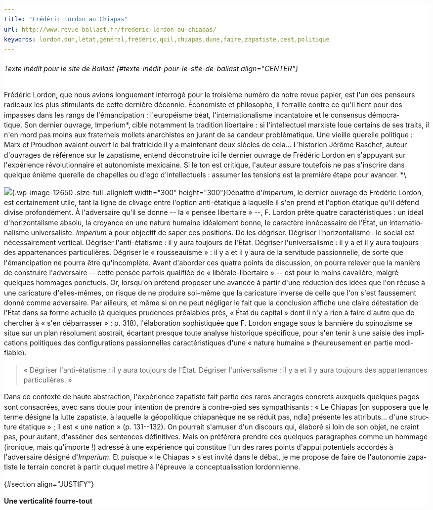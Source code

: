 ```yaml
---
title: "Frédéric Lordon au Chiapas"
url: http://www.revue-ballast.fr/frederic-lordon-au-chiapas/
keywords: lordon,dun,létat,général,frédéric,quil,chiapas,dune,faire,zapatiste,cest,politique
---
```

###### Texte inédit pour le site de Ballast {#texte-inédit-pour-le-site-de-ballast align="CENTER"}

Frédéric Lordon, que nous avions lon­gue­ment inter­ro­gé pour le troi­sième numé­ro de notre revue papier, est l'un des pen­seurs radi­caux les plus sti­mu­lants de cette der­nière décen­nie. Économiste et phi­lo­sophe, il fer­raille contre ce qu'il tient pour des impasses dans les rangs de l'émancipation : l'européisme béat, l'internationalisme incan­ta­toire et le consen­sus démo­cra­tique. Son der­nier ouvrage, Imperium*, cible notam­ment la tra­di­tion liber­taire : si l'intellectuel mar­xiste loue cer­tains de ses traits, il n'en mord pas moins aux fra­ter­nels mol­lets anar­chistes en jurant de sa can­deur pro­blé­ma­tique. Une vieille que­relle poli­tique : Marx et Proudhon avaient ouvert le bal fra­tri­cide il y a main­te­nant deux siècles de cela... L'historien Jérôme Baschet, auteur d'ouvrages de réfé­rence sur le zapa­tisme, entend décons­truire ici le der­nier ouvrage de Frédéric Lordon en s'appuyant sur l'expérience révo­lu­tion­naire et auto­no­miste mexi­caine. Si le ton est cri­tique, l'auteur assure tou­te­fois ne pas s'inscrire dans quelque énième que­relle de cha­pelles ou d'ego d'intellectuels : assu­mer les ten­sions est la pre­mière étape pour avan­cer. *\

![](https://www.revue-ballast.fr/wp-content/uploads/2016/04/lordon2.jpg){.wp-image-12650 .size-full .alignleft width="300" height="300"}Débattre d'*Imperium*, le der­nier ouvrage de Frédéric Lordon, est cer­tai­ne­ment utile, tant la ligne de cli­vage entre l'option anti-éta­tique à laquelle il s'en prend et l'option éta­tique qu'il défend divise pro­fon­dé­ment. À l'adversaire qu'il se donne -- la « pen­sée liber­taire » --, F. Lordon prête quatre carac­té­ris­tiques : un idéal d'horizontalisme abso­lu, la croyance en une nature humaine idéa­le­ment bonne, le carac­tère inné­ces­saire de l'État, un inter­na­tio­na­lisme uni­ver­sa­liste. *Imperium* a pour objec­tif de saper ces posi­tions. De les dégri­ser. Dégriser l'horizontalisme : le social est néces­sai­re­ment ver­ti­cal. Dégriser l'anti-étatisme : il y aura tou­jours de l'État. Dégriser l'universalisme : il y a et il y aura tou­jours des appar­te­nances par­ti­cu­lières. Dégriser le « rous­seauisme » : il y a et il y aura de la ser­vi­tude pas­sion­nelle, de sorte que l'émancipation ne pour­ra être qu'incomplète. Avant d'aborder ces quatre points de dis­cus­sion, on pour­ra rele­ver que la manière de construire l'adversaire -- cette pen­sée par­fois qua­li­fiée de « libé­rale-liber­taire » -- est pour le moins cava­lière, mal­gré quelques hom­mages ponc­tuels. Or, lorsqu'on pré­tend pro­po­ser une avan­cée à par­tir d'une réduc­tion des idées que l'on récuse à une cari­ca­ture d'elles-mêmes, on risque de ne pro­duire soi-même que la cari­ca­ture inverse de celle que l'on s'est faus­se­ment don­né comme adver­saire. Par ailleurs, et même si on ne peut négli­ger le fait que la conclu­sion affiche une claire détes­ta­tion de l'État dans sa forme actuelle (à quelques pru­dences préa­lables près, « État du capi­tal » dont il n'y a rien à faire d'autre que de cher­cher à « s'en débar­ras­ser » ; p. 318), l'élaboration sophis­ti­quée que F. Lordon engage sous la ban­nière du spi­no­zisme se situe sur un plan réso­lu­ment abs­trait, écar­tant presque toute ana­lyse his­to­rique spé­ci­fique, pour s'en tenir à une sai­sie des impli­ca­tions poli­tiques des confi­gu­ra­tions pas­sion­nelles carac­té­ris­tiques d'une « nature humaine » (heu­reu­se­ment en par­tie modi­fiable).

> « Dégriser l'anti-étatisme : il y aura tou­jours de l'État. Dégriser l'universalisme : il y a et il y aura tou­jours des appar­te­nances par­ti­cu­lières. »

Dans ce contexte de haute abs­trac­tion, l'expérience zapa­tiste fait par­tie des rares ancrages concrets aux­quels quelques pages sont consa­crées, avec sans doute pour inten­tion de prendre à contre-pied ses sym­pa­thi­sants : « Le Chiapas \[on sup­po­se­ra que le terme désigne la lutte zapa­tiste, à laquelle la géo­po­li­tique chia­pa­nèque ne se réduit pas, ndla\] pré­sente les attri­buts... d'une struc­ture éta­tique » ; il est « une nation » (p. 131--132). On pour­rait s'amuser d'un dis­cours qui, éla­bo­ré si loin de son objet, ne craint pas, pour autant, d'asséner des sen­tences défi­ni­tives. Mais on pré­fé­re­ra prendre ces quelques para­graphes comme un hom­mage (iro­nique, mais qu'importe !) adres­sé à une expé­rience qui consti­tue l'un des rares points d'appui poten­tiels accor­dés à l'adversaire dési­gné d'*Imperium*. Et puisque « le Chiapas » s'est invi­té dans le débat, je me pro­pose de faire de l'autonomie zapa­tiste le ter­rain concret à par­tir duquel mettre à l'épreuve la concep­tua­li­sa­tion lor­don­nienne.

 {#section align="JUSTIFY"}

**Une verticalité fourre-tout**
